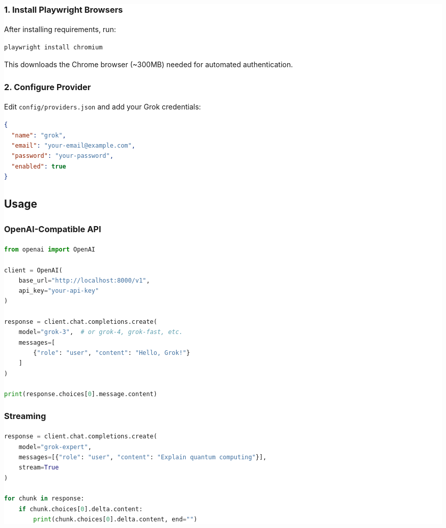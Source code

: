 ### 1. Install Playwright Browsers

After installing requirements, run:

```bash
playwright install chromium
```

This downloads the Chrome browser (~300MB) needed for automated authentication.

### 2. Configure Provider

Edit `config/providers.json` and add your Grok credentials:

```json
{
  "name": "grok",
  "email": "your-email@example.com",
  "password": "your-password",
  "enabled": true
}
```

## Usage

### OpenAI-Compatible API

```python
from openai import OpenAI

client = OpenAI(
    base_url="http://localhost:8000/v1",
    api_key="your-api-key"
)

response = client.chat.completions.create(
    model="grok-3",  # or grok-4, grok-fast, etc.
    messages=[
        {"role": "user", "content": "Hello, Grok!"}
    ]
)

print(response.choices[0].message.content)
```

### Streaming

```python
response = client.chat.completions.create(
    model="grok-expert",
    messages=[{"role": "user", "content": "Explain quantum computing"}],
    stream=True
)

for chunk in response:
    if chunk.choices[0].delta.content:
        print(chunk.choices[0].delta.content, end="")
```
